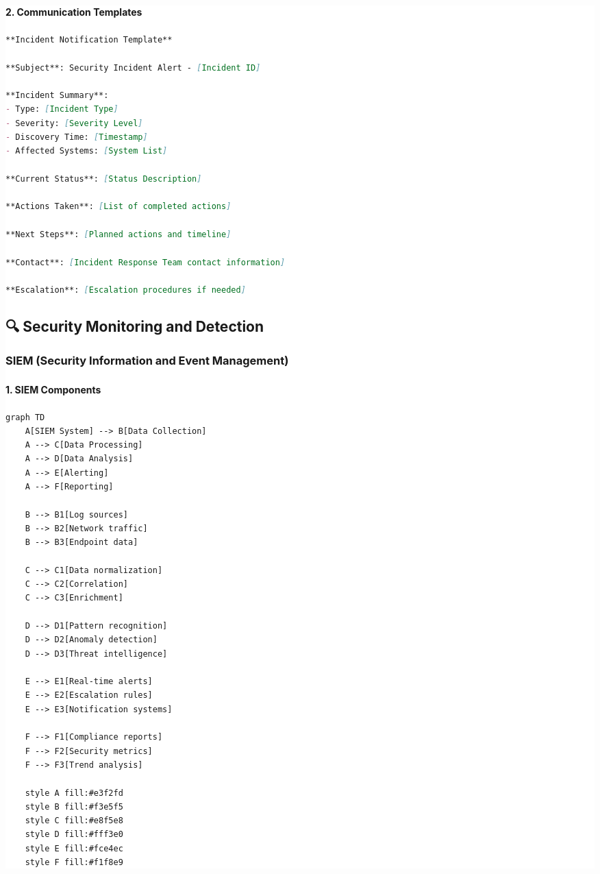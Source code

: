 #### 2. **Communication Templates**
```markdown
**Incident Notification Template**

**Subject**: Security Incident Alert - [Incident ID]

**Incident Summary**:
- Type: [Incident Type]
- Severity: [Severity Level]
- Discovery Time: [Timestamp]
- Affected Systems: [System List]

**Current Status**: [Status Description]

**Actions Taken**: [List of completed actions]

**Next Steps**: [Planned actions and timeline]

**Contact**: [Incident Response Team contact information]

**Escalation**: [Escalation procedures if needed]
```

## 🔍 Security Monitoring and Detection

### SIEM (Security Information and Event Management)

#### 1. **SIEM Components**
```mermaid
graph TD
    A[SIEM System] --> B[Data Collection]
    A --> C[Data Processing]
    A --> D[Data Analysis]
    A --> E[Alerting]
    A --> F[Reporting]
    
    B --> B1[Log sources]
    B --> B2[Network traffic]
    B --> B3[Endpoint data]
    
    C --> C1[Data normalization]
    C --> C2[Correlation]
    C --> C3[Enrichment]
    
    D --> D1[Pattern recognition]
    D --> D2[Anomaly detection]
    D --> D3[Threat intelligence]
    
    E --> E1[Real-time alerts]
    E --> E2[Escalation rules]
    E --> E3[Notification systems]
    
    F --> F1[Compliance reports]
    F --> F2[Security metrics]
    F --> F3[Trend analysis]
    
    style A fill:#e3f2fd
    style B fill:#f3e5f5
    style C fill:#e8f5e8
    style D fill:#fff3e0
    style E fill:#fce4ec
    style F fill:#f1f8e9
```
